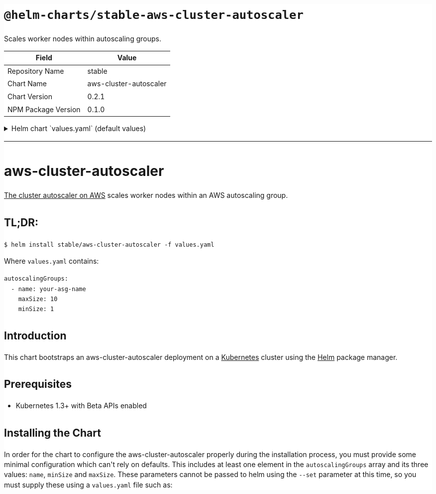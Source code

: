 # `@helm-charts/stable-aws-cluster-autoscaler`

Scales worker nodes within autoscaling groups.

| Field               | Value                  |
| ------------------- | ---------------------- |
| Repository Name     | stable                 |
| Chart Name          | aws-cluster-autoscaler |
| Chart Version       | 0.2.1                  |
| NPM Package Version | 0.1.0                  |

<details><summary>Helm chart `values.yaml` (default values)</summary></details>

---

# aws-cluster-autoscaler

[The cluster autoscaler on AWS](https://github.com/kubernetes/autoscaler/tree/master/cluster-autoscaler/cloudprovider/aws) scales worker nodes within an AWS autoscaling group.

## TL;DR:

```console
$ helm install stable/aws-cluster-autoscaler -f values.yaml
```

Where `values.yaml` contains:

```
autoscalingGroups:
  - name: your-asg-name
    maxSize: 10
    minSize: 1
```

## Introduction

This chart bootstraps an aws-cluster-autoscaler deployment on a [Kubernetes](http://kubernetes.io) cluster using the [Helm](https://helm.sh) package manager.

## Prerequisites

- Kubernetes 1.3+ with Beta APIs enabled

## Installing the Chart

In order for the chart to configure the aws-cluster-autoscaler properly during the installation process, you must provide some minimal configuration which can't rely on defaults. This includes at least one element in the `autoscalingGroups` array and its three values: `name`, `minSize` and `maxSize`. These parameters cannot be passed to helm using the `--set` parameter at this time, so you must supply these using a `values.yaml` file such as:
